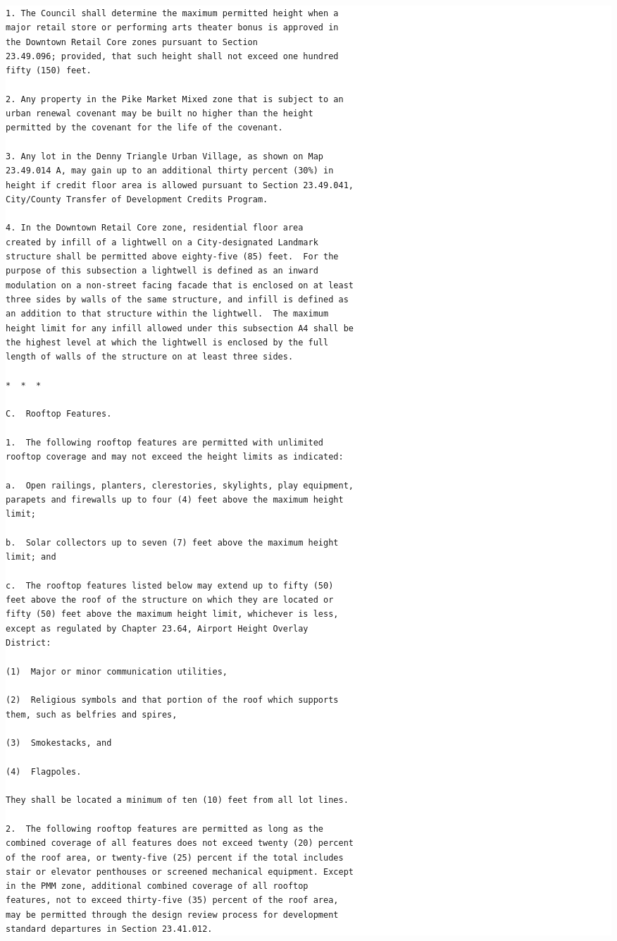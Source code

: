     1. The Council shall determine the maximum permitted height when a  
    major retail store or performing arts theater bonus is approved in   
    the Downtown Retail Core zones pursuant to Section  
    23.49.096; provided, that such height shall not exceed one hundred  
    fifty (150) feet.  
  
    2. Any property in the Pike Market Mixed zone that is subject to an  
    urban renewal covenant may be built no higher than the height  
    permitted by the covenant for the life of the covenant.  
  
    3. Any lot in the Denny Triangle Urban Village, as shown on Map  
    23.49.014 A, may gain up to an additional thirty percent (30%) in  
    height if credit floor area is allowed pursuant to Section 23.49.041,  
    City/County Transfer of Development Credits Program.  
  
    4. In the Downtown Retail Core zone, residential floor area  
    created by infill of a lightwell on a City-designated Landmark  
    structure shall be permitted above eighty-five (85) feet.  For the  
    purpose of this subsection a lightwell is defined as an inward  
    modulation on a non-street facing facade that is enclosed on at least  
    three sides by walls of the same structure, and infill is defined as  
    an addition to that structure within the lightwell.  The maximum  
    height limit for any infill allowed under this subsection A4 shall be  
    the highest level at which the lightwell is enclosed by the full  
    length of walls of the structure on at least three sides.  
  
    *  *  *  
  
    C.  Rooftop Features.  
  
    1.  The following rooftop features are permitted with unlimited  
    rooftop coverage and may not exceed the height limits as indicated:  
  
    a.  Open railings, planters, clerestories, skylights, play equipment,  
    parapets and firewalls up to four (4) feet above the maximum height  
    limit;  
  
    b.  Solar collectors up to seven (7) feet above the maximum height  
    limit; and  
  
    c.  The rooftop features listed below may extend up to fifty (50)  
    feet above the roof of the structure on which they are located or  
    fifty (50) feet above the maximum height limit, whichever is less,  
    except as regulated by Chapter 23.64, Airport Height Overlay  
    District:  
  
    (1)  Major or minor communication utilities,  
  
    (2)  Religious symbols and that portion of the roof which supports  
    them, such as belfries and spires,  
  
    (3)  Smokestacks, and  
  
    (4)  Flagpoles.  
  
    They shall be located a minimum of ten (10) feet from all lot lines.  
  
    2.  The following rooftop features are permitted as long as the  
    combined coverage of all features does not exceed twenty (20) percent  
    of the roof area, or twenty-five (25) percent if the total includes  
    stair or elevator penthouses or screened mechanical equipment. Except  
    in the PMM zone, additional combined coverage of all rooftop  
    features, not to exceed thirty-five (35) percent of the roof area,  
    may be permitted through the design review process for development  
    standard departures in Section 23.41.012.  
  
